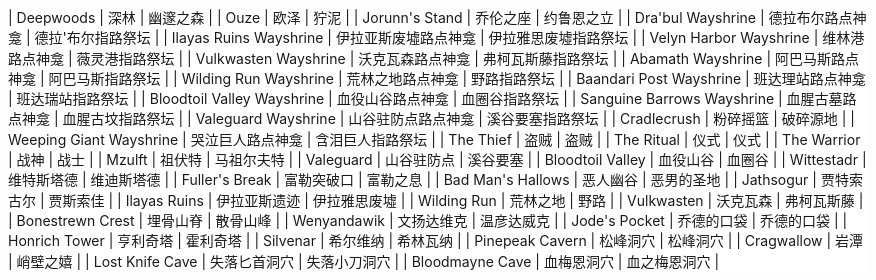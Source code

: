 | Deepwoods                      | 深林               | 幽邃之森         |
| Ouze                           | 欧泽               | 狞泥           |
| Jorunn's Stand                 | 乔伦之座             | 约鲁恩之立        |
| Dra'bul Wayshrine              | 德拉布尔路点神龛         | 德拉'布尔指路祭坛    |
| Ilayas Ruins Wayshrine         | 伊拉亚斯废墟路点神龛       | 伊拉雅思废墟指路祭坛   |
| Velyn Harbor Wayshrine         | 维林港路点神龛          | 薇灵港指路祭坛      |
| Vulkwasten Wayshrine           | 沃克瓦森路点神龛         | 弗柯瓦斯藤指路祭坛    |
| Abamath Wayshrine              | 阿巴马斯路点神龛         | 阿巴马斯指路祭坛     |
| Wilding Run Wayshrine          | 荒林之地路点神龛         | 野路指路祭坛       |
| Baandari Post Wayshrine        | 班达理站路点神龛         | 班达瑞站指路祭坛     |
| Bloodtoil Valley Wayshrine     | 血役山谷路点神龛         | 血圈谷指路祭坛      |
| Sanguine Barrows Wayshrine     | 血腥古墓路点神龛         | 血腥古坟指路祭坛     |
| Valeguard Wayshrine            | 山谷驻防点路点神龛        | 溪谷要塞指路祭坛     |
| Cradlecrush                    | 粉碎摇篮             | 破碎源地         |
| Weeping Giant Wayshrine        | 哭泣巨人路点神龛         | 含泪巨人指路祭坛     |
| The Thief                      | 盗贼               | 盗贼           |
| The Ritual                     | 仪式               | 仪式           |
| The Warrior                    | 战神               | 战士           |
| Mzulft                         | 祖伏特              | 马祖尔夫特        |
| Valeguard                      | 山谷驻防点            | 溪谷要塞         |
| Bloodtoil Valley               | 血役山谷             | 血圈谷          |
| Wittestadr                     | 维特斯塔德            | 维迪斯塔德        |
| Fuller's Break                 | 富勒突破口            | 富勒之息         |
| Bad Man's Hallows              | 恶人幽谷             | 恶男的圣地        |
| Jathsogur                      | 贾特索古尔            | 贾斯索佳         |
| Ilayas Ruins                   | 伊拉亚斯遗迹           | 伊拉雅思废墟       |
| Wilding Run                    | 荒林之地             | 野路           |
| Vulkwasten                     | 沃克瓦森             | 弗柯瓦斯藤        |
| Bonestrewn Crest               | 埋骨山脊             | 散骨山峰         |
| Wenyandawik                    | 文扬达维克            | 温彦达威克        |
| Jode's Pocket                  | 乔德的口袋            | 乔德的口袋        |
| Honrich Tower                  | 亨利奇塔             | 霍利奇塔         |
| Silvenar                       | 希尔维纳             | 希林瓦纳         |
| Pinepeak Cavern                | 松峰洞穴             | 松峰洞穴         |
| Cragwallow                     | 岩潭               | 峭壁之嬉         |
| Lost Knife Cave                | 失落匕首洞穴           | 失落小刀洞穴       |
| Bloodmayne Cave                | 血梅恩洞穴            | 血之梅恩洞穴       |